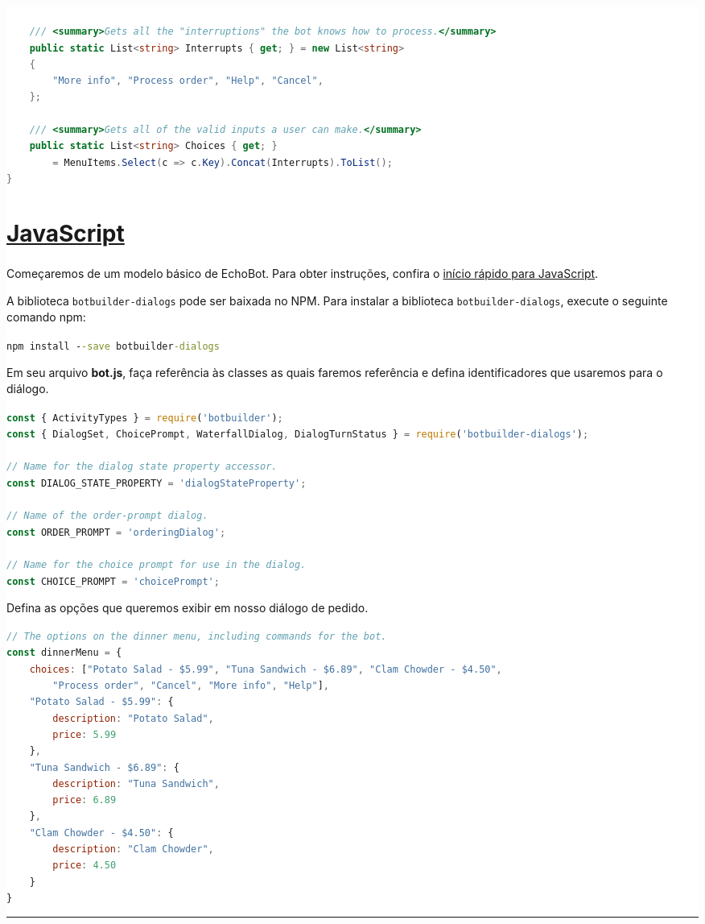 ```cs

    /// <summary>Gets all the "interruptions" the bot knows how to process.</summary>
    public static List<string> Interrupts { get; } = new List<string>
    {
        "More info", "Process order", "Help", "Cancel",
    };

    /// <summary>Gets all of the valid inputs a user can make.</summary>
    public static List<string> Choices { get; }
        = MenuItems.Select(c => c.Key).Concat(Interrupts).ToList();
}
```

# <a name="javascripttabjstab"></a>[JavaScript](#tab/jstab)

Começaremos de um modelo básico de EchoBot. Para obter instruções, confira o [início rápido para JavaScript](~/javascript/bot-builder-javascript-quickstart.md).

A biblioteca `botbuilder-dialogs` pode ser baixada no NPM. Para instalar a biblioteca `botbuilder-dialogs`, execute o seguinte comando npm:

```cmd
npm install --save botbuilder-dialogs
```

Em seu arquivo **bot.js**, faça referência às classes as quais faremos referência e defina identificadores que usaremos para o diálogo.

```javascript
const { ActivityTypes } = require('botbuilder');
const { DialogSet, ChoicePrompt, WaterfallDialog, DialogTurnStatus } = require('botbuilder-dialogs');

// Name for the dialog state property accessor.
const DIALOG_STATE_PROPERTY = 'dialogStateProperty';

// Name of the order-prompt dialog.
const ORDER_PROMPT = 'orderingDialog';

// Name for the choice prompt for use in the dialog.
const CHOICE_PROMPT = 'choicePrompt';
```

Defina as opções que queremos exibir em nosso diálogo de pedido.

```javascript
// The options on the dinner menu, including commands for the bot.
const dinnerMenu = {
    choices: ["Potato Salad - $5.99", "Tuna Sandwich - $6.89", "Clam Chowder - $4.50",
        "Process order", "Cancel", "More info", "Help"],
    "Potato Salad - $5.99": {
        description: "Potato Salad",
        price: 5.99
    },
    "Tuna Sandwich - $6.89": {
        description: "Tuna Sandwich",
        price: 6.89
    },
    "Clam Chowder - $4.50": {
        description: "Clam Chowder",
        price: 4.50
    }
}
```

---